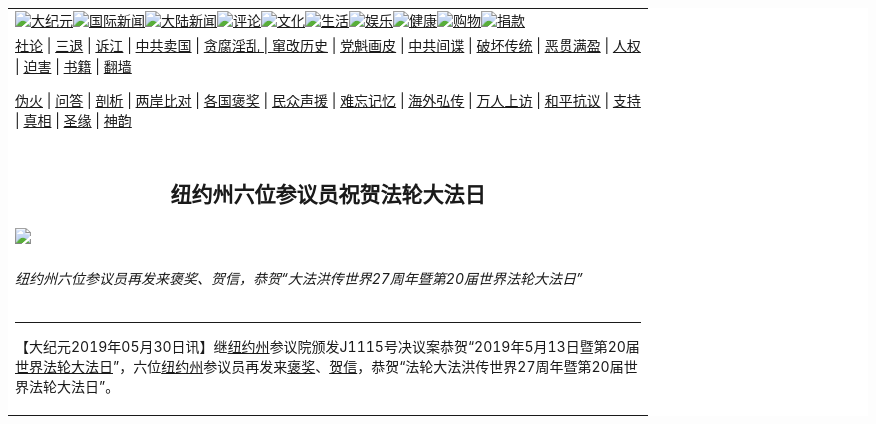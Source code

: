 <a name="1" id="1" target="_blank"></a><span id="1"></span>
<table border="0"><tr><td colspan="2" VALIGN=TOP><a href="https://github.com/asdfghy6/djy/blob/master/gb/nsc413.md#1"><img src="https://raw.githubusercontent.com/asdfghy6/1/master/t/djy/1.jpg" title="大纪元"></a><a href="https://github.com/asdfghy6/djy/blob/master/gb/n24hr.md#1"><img src="https://raw.githubusercontent.com/asdfghy6/1/master/t/djy/3.jpg" title="国际新闻"></a><a href="https://github.com/asdfghy6/djy/blob/master/gb/nsc413.md#1"><img src="https://raw.githubusercontent.com/asdfghy6/1/master/t/djy/4.jpg" title="大陆新闻"></a><a href="https://github.com/asdfghy6/djy/blob/master/gb/news392.md#1"><img src="https://raw.githubusercontent.com/asdfghy6/1/master/t/djy/5.jpg" title="评论"></a><a href="https://github.com/asdfghy6/djy/blob/master/gb/news2007.md#1"><img src="https://raw.githubusercontent.com/asdfghy6/1/master/t/djy/6.jpg" title="文化"></a><a href="https://github.com/asdfghy6/djy/blob/master/gb/news2008.md#1"><img src="https://raw.githubusercontent.com/asdfghy6/1/master/t/djy/7.jpg" title="生活"></a><a href="https://github.com/asdfghy6/djy/blob/master/gb/ncyule.md#1"><img src="https://raw.githubusercontent.com/asdfghy6/1/master/t/djy/8.jpg" title="娱乐"></a><a href="https://github.com/asdfghy6/djy/blob/master/gb/nsc1002.md#1"><img src="https://raw.githubusercontent.com/asdfghy6/1/master/t/djy/9.jpg" title="健康"><a href="https://www.youlucky.com"><img src="https://raw.githubusercontent.com/asdfghy6/1/master/t/djy/10.jpg" title="购物"></a><a href="https://www.supportepoch.org/donation?utm_medium=epochtimes&utm_source=referral&utm_campaign=donate_button_djyhomepage"><img src="https://raw.githubusercontent.com/asdfghy6/1/master/t/djy/12.jpg" title="捐款"></a></td></tr>
<tr><td colspan="2" VALIGN=TOP><a target="_blank" href="https://git.io/fjCRf">社论</a> | <a target="_blank" href="https://github.com/asdfghy6/djy/blob/master/gb/nf5657.md#1">三退</a> | <a target="_blank" href="https://github.com/asdfghy6/djy/blob/master/gb/nf6123.md#1">诉江</a> | <a target="_blank" href="https://github.com/asdfghy6/djy/blob/master/gb/nf1176117.md#1">中共卖国</a> | <a target="_blank" href="https://github.com/asdfghy6/djy/blob/master/gb/nf5773.md#1">贪腐淫乱 | <a target="_blank" href="https://github.com/asdfghy6/djy/blob/master/gb/nf1176115.md#1">窜改历史</a> | <a target="_blank" href="https://github.com/asdfghy6/djy/blob/master/gb/nf1176107.md#1">党魁画皮</a> | <a target="_blank" href="https://github.com/asdfghy6/djy/blob/master/gb/nf1320400.md#1">中共间谍</a> | <a target="_blank" href="https://github.com/asdfghy6/djy/blob/master/gb/nf1176114.md#1">破坏传统</a> | <a target="_blank" href="https://github.com/asdfghy6/djy/blob/master/gb/nf5287.md#1">恶贯满盈</a> | <a target="_blank" href="https://github.com/asdfghy6/djy/blob/master/gb/ncid278.md#1">人权</a> | <a target="_blank" href="https://github.com/asdfghy6/djy/blob/master/gb/nf1176111.md#1">迫害</a> | <a target="_blank" href="https://github.com/asdfghy6/djy/blob/master/gb/nf1235328.md#1">书籍</a> | <a target="_blank" href="https://github.com/asdfghy6/fq/blob/master/README.md?zsrh#1">翻墙</a></p><p><a target="_blank" href="https://github.com/asdfghy6/djy/blob/master/gb/nf5562.md#1">伪火</a> | <a target="_blank" href="https://github.com/asdfghy6/djy/blob/master/gb/nf4378.md#1">问答</a> | <a target="_blank" href="https://github.com/asdfghy6/djy/blob/master/gb/nf5792.md#1">剖析</a> | <a target="_blank" href="https://github.com/asdfghy6/djy/blob/master/gb/nf5735.md#1">两岸比对</a> | <a target="_blank" href="https://github.com/asdfghy6/djy/blob/master/gb/nf6119.md#1">各国褒奖</a> | <a target="_blank" href="https://github.com/asdfghy6/djy/blob/master/gb/nf6120.md#1">民众声援</a> | <a target="_blank" href="https://github.com/asdfghy6/djy/blob/master/gb/nf1188594.md#1">难忘记忆</a> | <a target="_blank" href="https://github.com/asdfghy6/djy/blob/master/gb/nf3180.md#1">海外弘传</a> | <a target="_blank" href="https://github.com/asdfghy6/djy/blob/master/gb/nf5410.md#1">万人上访</a> | <a target="_blank" href="https://github.com/asdfghy6/ntdtv/blob/master/gb/prog1530_1.md#1">和平抗议</a> | <a target="_blank" href="https://github.com/asdfghy6/djy/blob/master/gb/nf4386.md#1">支持</a> | <a target="_blank" href="https://github.com/asdfghy6/djy/blob/master/gb/nf4389.md#1">真相</a> | <a target="_blank" href="https://github.com/asdfghy6/djy/blob/master/gb/nf5790.md#1">圣缘</a> | <a target="_blank" href="https://github.com/asdfghy6/djy/blob/master/gb/nf4786.md#1">神韵</a></td></tr>
<tr><td VALIGN=TOP width="626"><h2 align=center>纽约州六位参议员祝贺法轮大法日</h2>
<img src="http://i.epochtimes.com/assets/uploads/2019/05/1-58.jpg" />
<h6>纽约州六位参议员再发来褒奖、贺信，恭贺“大法洪传世界27周年暨第20届世界法轮大法日”
</h6>
<hr>
<p>【大纪元2019年05月30日讯】继<a href="https://github.com/asdfghy6/djy/blob/master/gb/tag/%E7%BA%BD%E7%BA%A6%E5%B7%9E.md">纽约州</a>参议院颁发J1115号决议案恭贺“2019年5月13日暨第20届<a href="https://github.com/asdfghy6/djy/blob/master/gb/tag/%E4%B8%96%E7%95%8C%E6%B3%95%E8%BD%AE%E5%A4%A7%E6%B3%95%E6%97%A5.md">世界法轮大法日</a>”，六位<a href="https://github.com/asdfghy6/djy/blob/master/gb/tag/%E7%BA%BD%E7%BA%A6%E5%B7%9E.md">纽约州</a>参议员再发来<a href="https://github.com/asdfghy6/djy/blob/master/gb/tag/%E8%A4%92%E5%A5%96.md">褒奖</a>、<a href="https://github.com/asdfghy6/djy/blob/master/gb/tag/%E8%B4%BA%E4%BF%A1.md">贺信</a>，恭贺“法轮大法洪传世界27周年暨第20届世界法轮大法日”。</p>